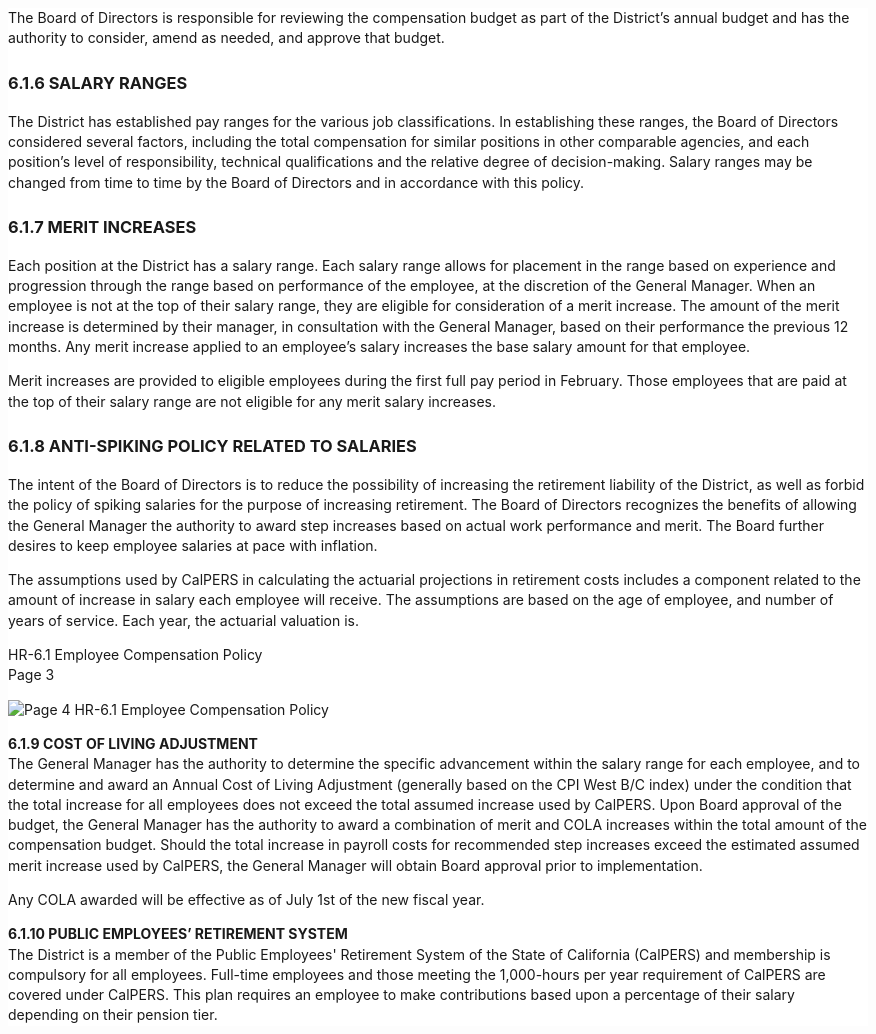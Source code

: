 The Board of Directors is responsible for reviewing the compensation budget as part of the District’s annual budget and has the authority to consider, amend as needed, and approve that budget.

### 6.1.6 SALARY RANGES
The District has established pay ranges for the various job classifications. In establishing these ranges, the Board of Directors considered several factors, including the total compensation for similar positions in other comparable agencies, and each position’s level of responsibility, technical qualifications and the relative degree of decision-making. Salary ranges may be changed from time to time by the Board of Directors and in accordance with this policy.

### 6.1.7 MERIT INCREASES
Each position at the District has a salary range. Each salary range allows for placement in the range based on experience and progression through the range based on performance of the employee, at the discretion of the General Manager. When an employee is not at the top of their salary range, they are eligible for consideration of a merit increase. The amount of the merit increase is determined by their manager, in consultation with the General Manager, based on their performance the previous 12 months. Any merit increase applied to an employee’s salary increases the base salary amount for that employee.

Merit increases are provided to eligible employees during the first full pay period in February. Those employees that are paid at the top of their salary range are not eligible for any merit salary increases.

### 6.1.8 ANTI-SPIKING POLICY RELATED TO SALARIES
The intent of the Board of Directors is to reduce the possibility of increasing the retirement liability of the District, as well as forbid the policy of spiking salaries for the purpose of increasing retirement. The Board of Directors recognizes the benefits of allowing the General Manager the authority to award step increases based on actual work performance and merit. The Board further desires to keep employee salaries at pace with inflation.

The assumptions used by CalPERS in calculating the actuarial projections in retirement costs includes a component related to the amount of increase in salary each employee will receive. The assumptions are based on the age of employee, and number of years of service. Each year, the actuarial valuation is. 

HR-6.1 Employee Compensation Policy  
Page 3

![Page 4 HR-6.1 Employee Compensation Policy](https://via.placeholder.com/993x768.png?text=Page+4+HR-6.1+Employee+Compensation+Policy)

**6.1.9 COST OF LIVING ADJUSTMENT**  
The General Manager has the authority to determine the specific advancement within the salary range for each employee, and to determine and award an Annual Cost of Living Adjustment (generally based on the CPI West B/C index) under the condition that the total increase for all employees does not exceed the total assumed increase used by CalPERS. Upon Board approval of the budget, the General Manager has the authority to award a combination of merit and COLA increases within the total amount of the compensation budget. Should the total increase in payroll costs for recommended step increases exceed the estimated assumed merit increase used by CalPERS, the General Manager will obtain Board approval prior to implementation.

Any COLA awarded will be effective as of July 1st of the new fiscal year.

**6.1.10 PUBLIC EMPLOYEES’ RETIREMENT SYSTEM**  
The District is a member of the Public Employees' Retirement System of the State of California (CalPERS) and membership is compulsory for all employees. Full-time employees and those meeting the 1,000-hours per year requirement of CalPERS are covered under CalPERS. This plan requires an employee to make contributions based upon a percentage of their salary depending on their pension tier.
